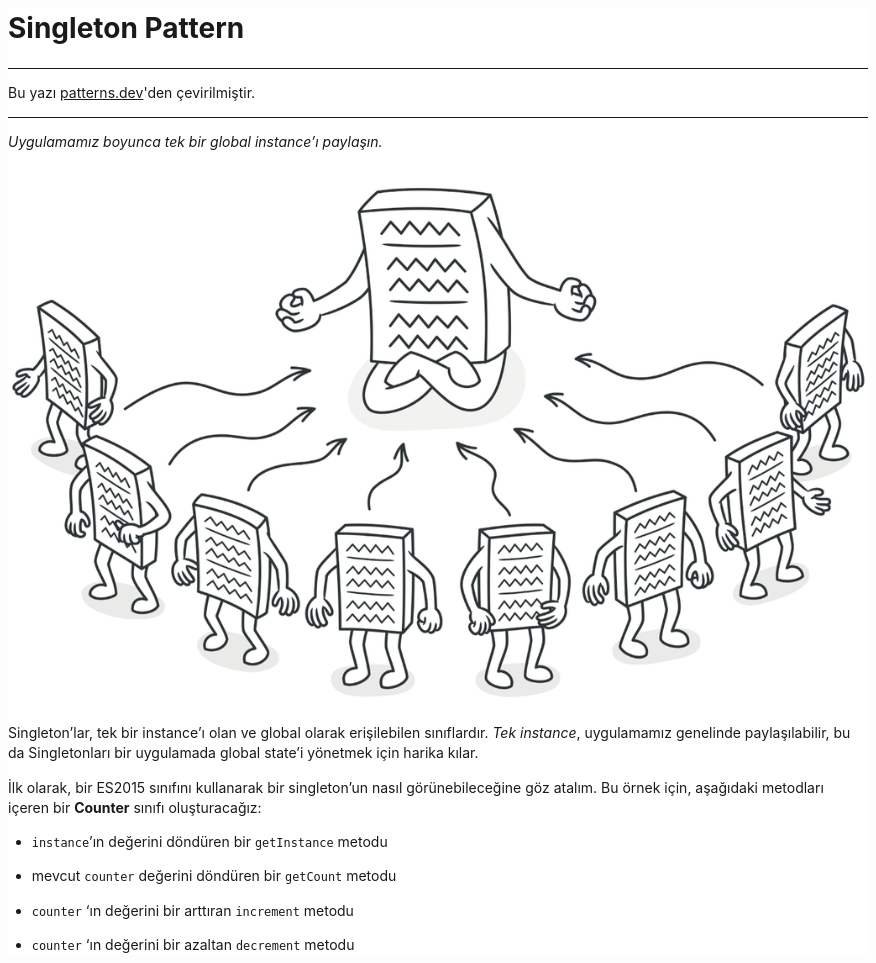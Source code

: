 # Singleton Pattern

---

Bu yazı [patterns.dev](https://www.patterns.dev/posts/singleton-pattern/)'den çevirilmiştir.

---

*Uygulamamız boyunca tek bir global instance’ı paylaşın.*

![Singleton Pattern](./assets/singleton-pattern.png)

Singleton’lar, tek bir instance’ı olan ve global olarak erişilebilen sınıflardır. *Tek instance*, uygulamamız genelinde paylaşılabilir, bu da Singletonları bir uygulamada global state’i yönetmek için harika kılar.

İlk olarak, bir ES2015 sınıfını kullanarak bir singleton’un nasıl görünebileceğine göz atalım. Bu örnek için, aşağıdaki metodları içeren bir **Counter** sınıfı oluşturacağız:

* `instance`’ın değerini döndüren bir `getInstance` metodu

* mevcut `counter`  değerini döndüren bir `getCount` metodu

* `counter`  ‘ın değerini bir arttıran `increment` metodu

* `counter` ‘ın değerini bir azaltan `decrement` metodu
